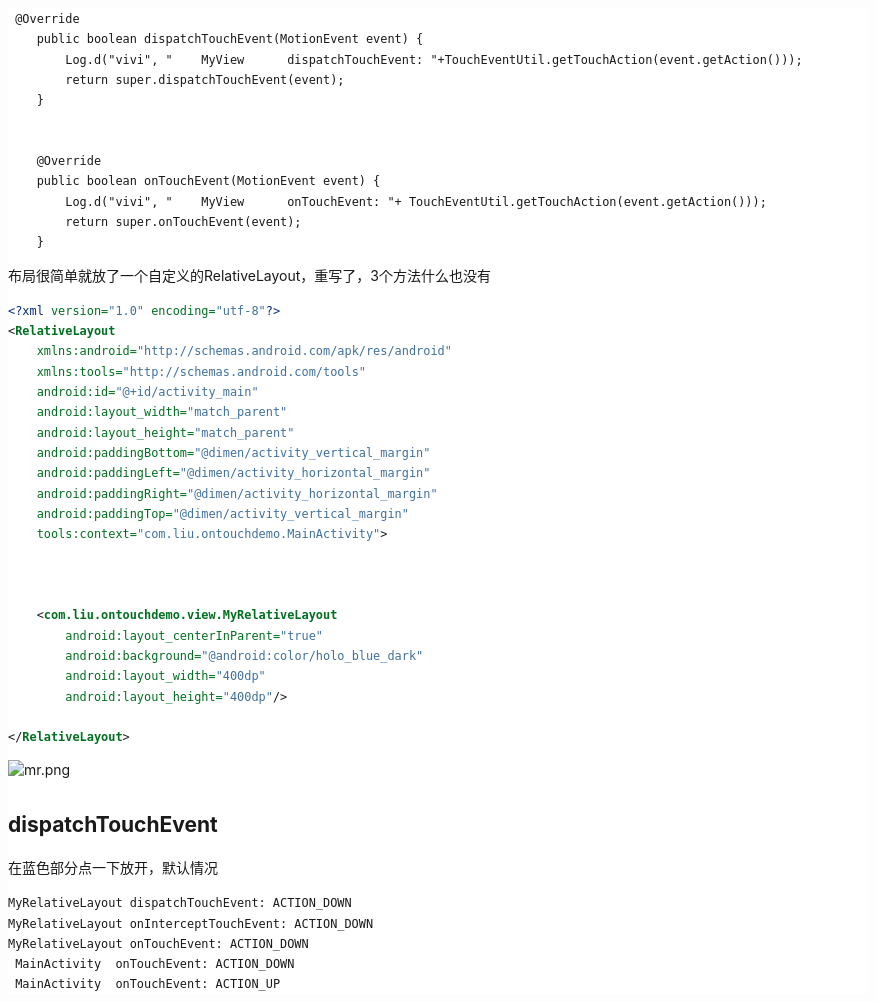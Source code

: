 ```android
 @Override
    public boolean dispatchTouchEvent(MotionEvent event) {
        Log.d("vivi", "    MyView      dispatchTouchEvent: "+TouchEventUtil.getTouchAction(event.getAction()));
        return super.dispatchTouchEvent(event);
    }


    @Override
    public boolean onTouchEvent(MotionEvent event) {
        Log.d("vivi", "    MyView      onTouchEvent: "+ TouchEventUtil.getTouchAction(event.getAction()));
        return super.onTouchEvent(event);
    }
```


布局很简单就放了一个自定义的RelativeLayout，重写了，3个方法什么也没有
```xml
<?xml version="1.0" encoding="utf-8"?>
<RelativeLayout
    xmlns:android="http://schemas.android.com/apk/res/android"
    xmlns:tools="http://schemas.android.com/tools"
    android:id="@+id/activity_main"
    android:layout_width="match_parent"
    android:layout_height="match_parent"
    android:paddingBottom="@dimen/activity_vertical_margin"
    android:paddingLeft="@dimen/activity_horizontal_margin"
    android:paddingRight="@dimen/activity_horizontal_margin"
    android:paddingTop="@dimen/activity_vertical_margin"
    tools:context="com.liu.ontouchdemo.MainActivity">



    <com.liu.ontouchdemo.view.MyRelativeLayout
        android:layout_centerInParent="true"
        android:background="@android:color/holo_blue_dark"
        android:layout_width="400dp"
        android:layout_height="400dp"/>

</RelativeLayout>

```
![mr.png](https://ln0491.github.io/img/mr.png)
## dispatchTouchEvent
在蓝色部分点一下放开，默认情况
```
MyRelativeLayout dispatchTouchEvent: ACTION_DOWN
MyRelativeLayout onInterceptTouchEvent: ACTION_DOWN
MyRelativeLayout onTouchEvent: ACTION_DOWN
 MainActivity  onTouchEvent: ACTION_DOWN
 MainActivity  onTouchEvent: ACTION_UP
```
